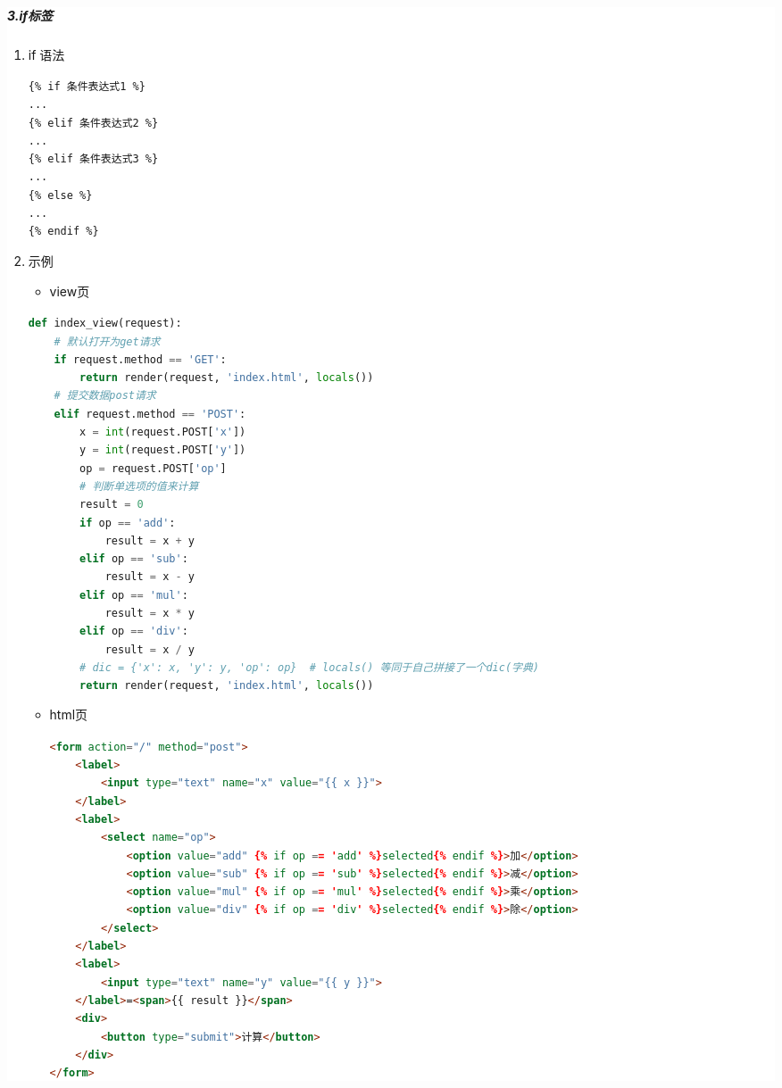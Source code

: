 ##### 3.if标签

1. if 语法

   ```html
   {% if 条件表达式1 %}
   ...
   {% elif 条件表达式2 %}
   ...
   {% elif 条件表达式3 %}
   ...
   {% else %}
   ...
   {% endif %}
   ```

1. 示例

   + view页

   ```python
   def index_view(request):
       # 默认打开为get请求
       if request.method == 'GET':
           return render(request, 'index.html', locals())
       # 提交数据post请求
       elif request.method == 'POST':
           x = int(request.POST['x'])
           y = int(request.POST['y'])
           op = request.POST['op']
           # 判断单选项的值来计算
           result = 0
           if op == 'add':
               result = x + y
           elif op == 'sub':
               result = x - y
           elif op == 'mul':
               result = x * y
           elif op == 'div':
               result = x / y
           # dic = {'x': x, 'y': y, 'op': op}  # locals() 等同于自己拼接了一个dic(字典)
           return render(request, 'index.html', locals())
   ```
   
   + html页
   
     ```html
     <form action="/" method="post">
         <label>
             <input type="text" name="x" value="{{ x }}">
         </label>
         <label>
             <select name="op">
                 <option value="add" {% if op == 'add' %}selected{% endif %}>加</option>
                 <option value="sub" {% if op == 'sub' %}selected{% endif %}>减</option>
                 <option value="mul" {% if op == 'mul' %}selected{% endif %}>乘</option>
                 <option value="div" {% if op == 'div' %}selected{% endif %}>除</option>
             </select>
         </label>
         <label>
             <input type="text" name="y" value="{{ y }}">
         </label>=<span>{{ result }}</span>
         <div>
             <button type="submit">计算</button>
         </div>
     </form>
     ```
     